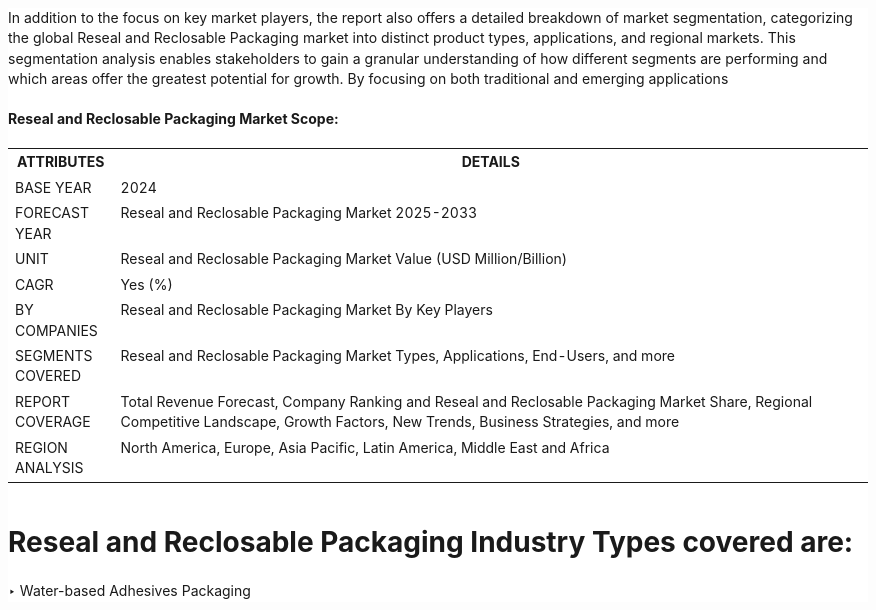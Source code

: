 In addition to the focus on key market players, the report also offers a detailed breakdown of market segmentation, categorizing the global Reseal and Reclosable Packaging market into distinct product types, applications, and regional markets. This segmentation analysis enables stakeholders to gain a granular understanding of how different segments are performing and which areas offer the greatest potential for growth. By focusing on both traditional and emerging applications

<h4>Reseal and Reclosable Packaging Market Scope:</h4>
<table>
<tr>
<th>ATTRIBUTES</th>
<th>DETAILS</th>
</tr>
<tr>
<td>BASE YEAR</td>
<td>2024</td>
</tr>
<tr>
<td>FORECAST YEAR</td>
<td>Reseal and Reclosable Packaging Market 2025-2033</td>
</tr>
<tr>
<td>UNIT</td>
<td>Reseal and Reclosable Packaging Market Value (USD Million/Billion)</td>
<tr>
<td>CAGR</td>
<td>Yes (%)</td>
</tr>
</tr>
<tr>
<td>BY COMPANIES</td>
<td>Reseal and Reclosable Packaging Market By Key Players</td>
</tr>
<tr>
<td>SEGMENTS COVERED</td>
<td>Reseal and Reclosable Packaging Market Types, Applications, End-Users, and more</td>
</tr>
<tr>
<td>REPORT COVERAGE</td>
<td>Total Revenue Forecast, Company Ranking and Reseal and Reclosable Packaging Market Share, Regional Competitive Landscape, Growth Factors, New Trends, Business Strategies, and more</td>
</tr>
<tr>
<td>REGION ANALYSIS</td>
<td>North America, Europe, Asia Pacific, Latin America, Middle East and Africa</td>
</tr>
</table>

# <strong>Reseal and Reclosable Packaging Industry Types covered are:</strong>

‣ Water-based Adhesives Packaging
